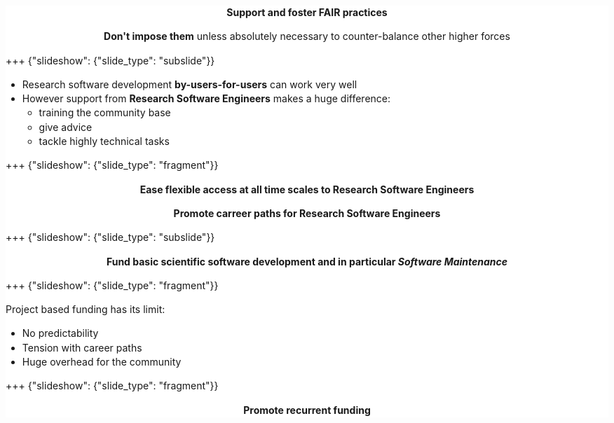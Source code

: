 <p style="text-align:center; font-weight:bold;">Support and foster FAIR practices</p>
  
<p style="text-align:center;"><span style="font-weight:bold;">Don't impose them</span> unless absolutely necessary to counter-balance other higher forces</p>

+++ {"slideshow": {"slide_type": "subslide"}}

- Research software development **by-users-for-users** can work very well  
- However support from **Research Software Engineers** makes a huge difference:
  - training the community base
  - give advice
  - tackle highly technical tasks

+++ {"slideshow": {"slide_type": "fragment"}}

<p style="text-align:center; font-weight:bold;">Ease flexible access at all time scales to Research Software Engineers</p>

<p style="text-align:center; font-weight:bold;">Promote carreer paths for Research Software Engineers</p>

+++ {"slideshow": {"slide_type": "subslide"}}

<p style="text-align:center; font-weight:bold;">
Fund basic scientific software development and in particular <em>Software Maintenance</em>
</p>

+++ {"slideshow": {"slide_type": "fragment"}}

Project based funding has its limit:
- No predictability
- Tension with career paths
- Huge overhead for the community

+++ {"slideshow": {"slide_type": "fragment"}}

<p style="text-align:center; font-weight:bold;">Promote recurrent funding</p>
